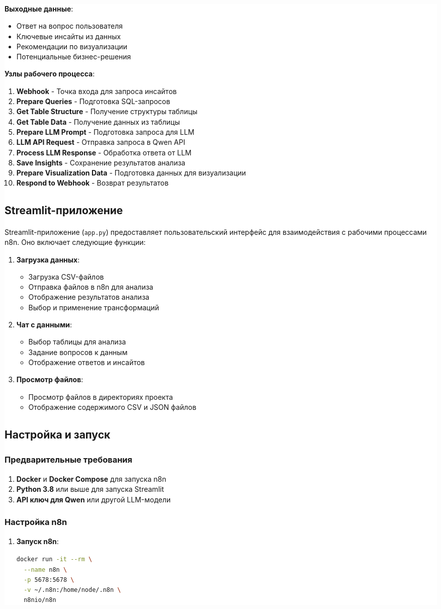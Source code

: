 **Выходные данные**:
- Ответ на вопрос пользователя
- Ключевые инсайты из данных
- Рекомендации по визуализации
- Потенциальные бизнес-решения

**Узлы рабочего процесса**:
1. **Webhook** - Точка входа для запроса инсайтов
2. **Prepare Queries** - Подготовка SQL-запросов
3. **Get Table Structure** - Получение структуры таблицы
4. **Get Table Data** - Получение данных из таблицы
5. **Prepare LLM Prompt** - Подготовка запроса для LLM
6. **LLM API Request** - Отправка запроса в Qwen API
7. **Process LLM Response** - Обработка ответа от LLM
8. **Save Insights** - Сохранение результатов анализа
9. **Prepare Visualization Data** - Подготовка данных для визуализации
10. **Respond to Webhook** - Возврат результатов

## Streamlit-приложение

Streamlit-приложение (`app.py`) предоставляет пользовательский интерфейс для взаимодействия с рабочими процессами n8n. Оно включает следующие функции:

1. **Загрузка данных**:
   - Загрузка CSV-файлов
   - Отправка файлов в n8n для анализа
   - Отображение результатов анализа
   - Выбор и применение трансформаций

2. **Чат с данными**:
   - Выбор таблицы для анализа
   - Задание вопросов к данным
   - Отображение ответов и инсайтов

3. **Просмотр файлов**:
   - Просмотр файлов в директориях проекта
   - Отображение содержимого CSV и JSON файлов

## Настройка и запуск

### Предварительные требования

1. **Docker** и **Docker Compose** для запуска n8n
2. **Python 3.8** или выше для запуска Streamlit
3. **API ключ для Qwen** или другой LLM-модели

### Настройка n8n

1. **Запуск n8n**:
   ```bash
   docker run -it --rm \
     --name n8n \
     -p 5678:5678 \
     -v ~/.n8n:/home/node/.n8n \
     n8nio/n8n
   ```
